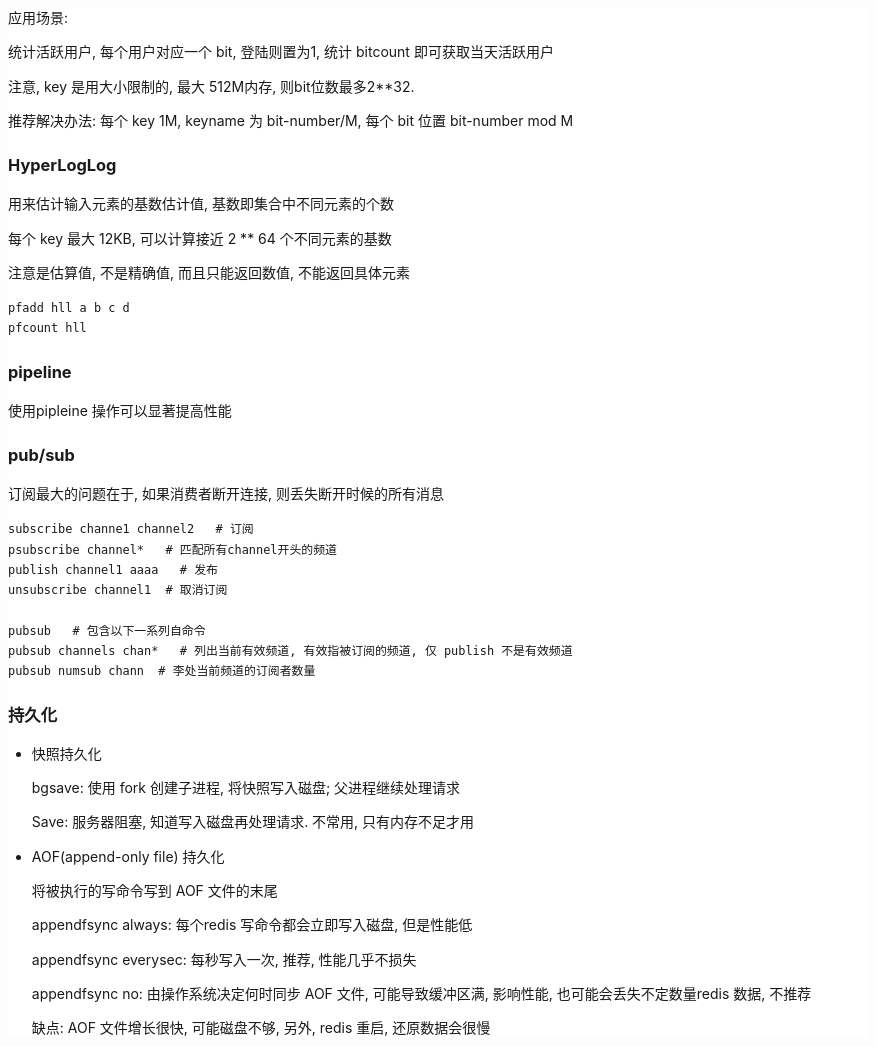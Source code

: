 应用场景:

统计活跃用户, 每个用户对应一个 bit, 登陆则置为1, 统计 bitcount 即可获取当天活跃用户

注意, key 是用大小限制的, 最大 512M内存, 则bit位数最多2**32.

推荐解决办法: 每个 key 1M, keyname 为 bit-number/M, 每个 bit 位置 bit-number mod M

### HyperLogLog

用来估计输入元素的基数估计值, 基数即集合中不同元素的个数

每个 key 最大 12KB, 可以计算接近 2 ** 64 个不同元素的基数

注意是估算值, 不是精确值, 而且只能返回数值, 不能返回具体元素

```shell
pfadd hll a b c d
pfcount hll
```

### pipeline

使用pipleine 操作可以显著提高性能

### pub/sub

订阅最大的问题在于, 如果消费者断开连接, 则丢失断开时候的所有消息

```shell
subscribe channe1 channel2   # 订阅
psubscribe channel*   # 匹配所有channel开头的频道
publish channel1 aaaa   # 发布
unsubscribe channel1  # 取消订阅

pubsub   # 包含以下一系列自命令
pubsub channels chan*   # 列出当前有效频道, 有效指被订阅的频道, 仅 publish 不是有效频道
pubsub numsub chann  # 李处当前频道的订阅者数量
```

### 持久化

- 快照持久化

  bgsave: 使用 fork 创建子进程, 将快照写入磁盘; 父进程继续处理请求

  Save: 服务器阻塞, 知道写入磁盘再处理请求. 不常用, 只有内存不足才用

- AOF(append-only file) 持久化

  将被执行的写命令写到 AOF 文件的末尾

  appendfsync always: 每个redis 写命令都会立即写入磁盘, 但是性能低

  appendfsync everysec: 每秒写入一次, 推荐, 性能几乎不损失

  appendfsync no: 由操作系统决定何时同步 AOF 文件, 可能导致缓冲区满, 影响性能, 也可能会丢失不定数量redis 数据, 不推荐

  缺点: AOF 文件增长很快, 可能磁盘不够, 另外, redis 重启, 还原数据会很慢
